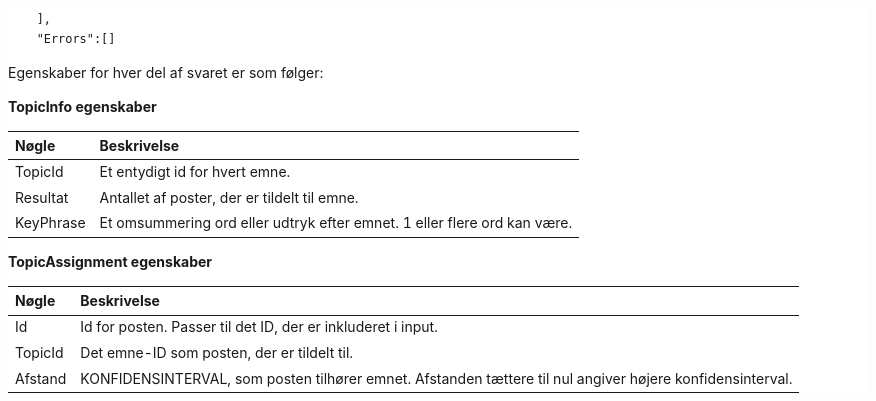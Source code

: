         ],
        "Errors":[]


Egenskaber for hver del af svaret er som følger:

**TopicInfo egenskaber**

| Nøgle | Beskrivelse |
|:-----|:----|
| TopicId | Et entydigt id for hvert emne. |
| Resultat | Antallet af poster, der er tildelt til emne. |
| KeyPhrase | Et omsummering ord eller udtryk efter emnet. 1 eller flere ord kan være. |

**TopicAssignment egenskaber**

| Nøgle | Beskrivelse |
|:-----|:----|
| Id | Id for posten. Passer til det ID, der er inkluderet i input. |
| TopicId | Det emne-ID som posten, der er tildelt til. |
| Afstand | KONFIDENSINTERVAL, som posten tilhører emnet. Afstanden tættere til nul angiver højere konfidensinterval. |
